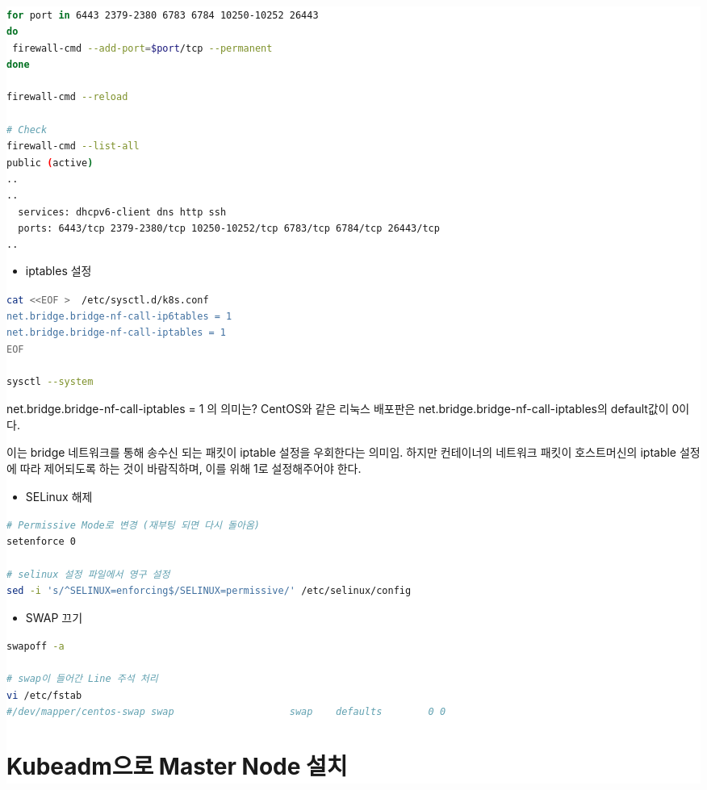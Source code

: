 
```bash
for port in 6443 2379-2380 6783 6784 10250-10252 26443
do
 firewall-cmd --add-port=$port/tcp --permanent
done

firewall-cmd --reload 

# Check
firewall-cmd --list-all
public (active)
..
..
  services: dhcpv6-client dns http ssh
  ports: 6443/tcp 2379-2380/tcp 10250-10252/tcp 6783/tcp 6784/tcp 26443/tcp
..
```

- iptables 설정

```bash
cat <<EOF >  /etc/sysctl.d/k8s.conf
net.bridge.bridge-nf-call-ip6tables = 1
net.bridge.bridge-nf-call-iptables = 1
EOF

sysctl --system
```

net.bridge.bridge-nf-call-iptables = 1 의 의미는?
CentOS와 같은 리눅스 배포판은 net.bridge.bridge-nf-call-iptables의 default값이 0이다.

이는 bridge 네트워크를 통해 송수신 되는 패킷이 iptable 설정을 우회한다는 의미임.
하지만 컨테이너의 네트워크 패킷이 호스트머신의 iptable 설정에 따라 제어되도록 하는 것이 바람직하며, 이를 위해 1로 설정해주어야 한다.

- SELinux 해제

```bash
# Permissive Mode로 변경 (재부팅 되면 다시 돌아옴)
setenforce 0

# selinux 설정 파일에서 영구 설정
sed -i 's/^SELINUX=enforcing$/SELINUX=permissive/' /etc/selinux/config
```

- SWAP 끄기

```bash
swapoff -a

# swap이 들어간 Line 주석 처리
vi /etc/fstab
#/dev/mapper/centos-swap swap                    swap    defaults        0 0
```

# Kubeadm으로 Master Node 설치
